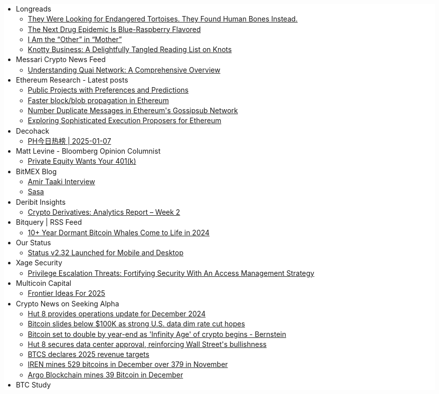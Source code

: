 - Longreads
  - [They Were Looking for Endangered Tortoises. They Found Human Bones Instead.](https://longreads.com/2025/01/07/they-were-looking-for-endangered-tortoises-they-found-human-bones-instead/)
  - [The Next Drug Epidemic Is Blue-Raspberry Flavored](https://longreads.com/2025/01/07/the-next-drug-epidemic-is-blue-raspberry-flavored/)
  - [I Am the “Other” in “Mother”](https://longreads.com/2025/01/07/i-am-the-other-in-mother/)
  - [Knotty Business: A Delightfully Tangled Reading List on Knots](https://longreads.com/2025/01/07/knotty-business-a-delightfully-tangled-reading-list-on-knots/)
- Messari Crypto News Feed
  - [Understanding Quai Network: A Comprehensive Overview](https://messari.io/article/understanding-quai-network-a-comprehensive-overview)
- Ethereum Research - Latest posts
  - [Public Projects with Preferences and Predictions](https://ethresear.ch/t/public-projects-with-preferences-and-predictions/19024#post_4)
  - [Faster block/blob propagation in Ethereum](https://ethresear.ch/t/faster-block-blob-propagation-in-ethereum/21370#post_2)
  - [Number Duplicate Messages in Ethereum's Gossipsub Network](https://ethresear.ch/t/number-duplicate-messages-in-ethereums-gossipsub-network/19921#post_5)
  - [Exploring Sophisticated Execution Proposers for Ethereum](https://ethresear.ch/t/exploring-sophisticated-execution-proposers-for-ethereum/21386#post_5)
- Decohack
  - [PH今日热榜 | 2025-01-07](https://decohack.com/producthunt-daily-2025-01-07/)
- Matt Levine - Bloomberg Opinion Columnist
  - [Private Equity Wants Your 401(k)](https://www.bloomberg.com/opinion/articles/2025-01-07/private-equity-wants-your-401-k)
- BitMEX Blog
  - [Amir Taaki Interview](https://blog.bitmex.com/amir-taaki-interview/)
  - [Sasa](https://blog.bitmex.com/sasa/)
- Deribit Insights
  - [Crypto Derivatives: Analytics Report – Week 2](https://insights.deribit.com/industry/crypto-derivatives-analytics-report-week-2025/)
- Bitquery | RSS Feed
  - [10+ Year Dormant Bitcoin Whales Come to Life in 2024](https://bitquery.io/blog/dormant-bitcoin-wallets-reactivated-insights-market-impact)
- Our Status
  - [Status v2.32 Launched for Mobile and Desktop](https://our.status.im/status-v2-32-launched-for-mobile-and-desktop/)
- Xage Security
  - [Privilege Escalation Threats: Fortifying Security With An Access Management Strategy](https://xage.com/blog/privilege-escalation-threats-fortifying-security-with-access-management-strategy/)
- Multicoin Capital
  - [Frontier Ideas For 2025](https://multicoin.capital/2025/01/07/frontier-ideas-for-2025/)
- Crypto News on Seeking Alpha
  - [Hut 8 provides operations update for December 2024](https://seekingalpha.com/news/4393265-hut-8-provides-operations-update-for-december-2024?utm_source=feed_news_crypto&utm_medium=referral&feed_item_type=news)
  - [Bitcoin slides below $100K as strong U.S. data dim rate cut hopes](https://seekingalpha.com/news/4393203-bitcoin-slides-below-100k-as-strong-u_s_-data-dim-rate-cut-hopes?utm_source=feed_news_crypto&utm_medium=referral&feed_item_type=news)
  - [Bitcoin set to double by year-end as 'Infinity Age' of crypto begins - Bernstein](https://seekingalpha.com/news/4393112-bitcoin-set-to-double-by-year-end-as-infinity-age-of-crypto-begins-bernstein?utm_source=feed_news_crypto&utm_medium=referral&feed_item_type=news)
  - [Hut 8 secures data center approval, reinforcing Wall Street's bullishness](https://seekingalpha.com/news/4393094-hut-8-secures-data-center-approval-reinforcing-wall-streets-bullishness?utm_source=feed_news_crypto&utm_medium=referral&feed_item_type=news)
  - [BTCS declares 2025 revenue targets](https://seekingalpha.com/news/4393101-btcs-declares-2025-revenue-targets?utm_source=feed_news_crypto&utm_medium=referral&feed_item_type=news)
  - [IREN mines 529 bitcoins in December over 379 in November](https://seekingalpha.com/news/4392938-iren-mines-529-bitcoins-in-december-over-379-in-november?utm_source=feed_news_crypto&utm_medium=referral&feed_item_type=news)
  - [Argo Blockchain mines 39 Bitcoin in December](https://seekingalpha.com/news/4392894-argo-blockchain-mines-39-bitcoin-in-december?utm_source=feed_news_crypto&utm_medium=referral&feed_item_type=news)
- BTC Study